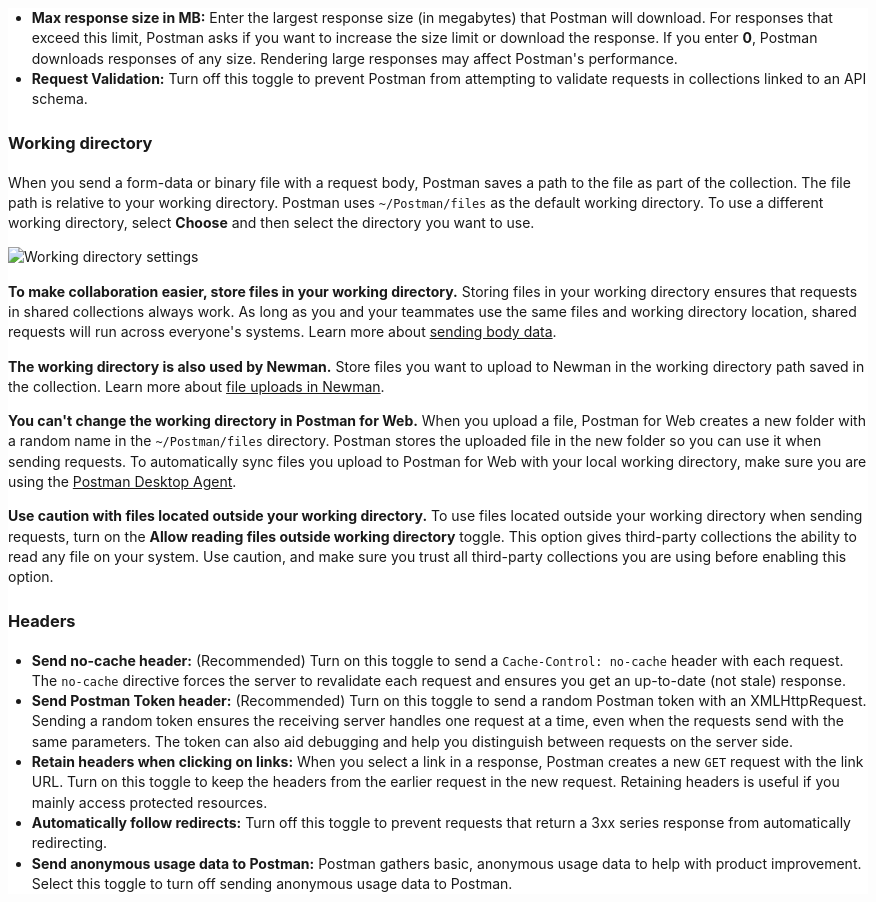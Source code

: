 * **Max response size in MB:** Enter the largest response size (in megabytes) that Postman will download. For responses that exceed this limit, Postman asks if you want to increase the size limit or download the response. If you enter **0**, Postman downloads responses of any size. Rendering large responses may affect Postman's performance.
* **Request Validation:** Turn off this toggle to prevent Postman from attempting to validate requests in collections linked to an API schema.

### Working directory

When you send a form-data or binary file with a request body, Postman saves a path to the file as part of the collection. The file path is relative to your working directory. Postman uses `~/Postman/files` as the default working directory. To use a different working directory, select **Choose** and then select the directory you want to use.

<img alt="Working directory settings" src="https://assets.postman.com/postman-docs/working-directory-web-v8-9.jpg" width="352px">

**To make collaboration easier, store files in your working directory.** Storing files in your working directory ensures that requests in shared collections always work. As long as you and your teammates use the same files and working directory location, shared requests will run across everyone's systems. Learn more about [sending body data](/docs/sending-requests/requests/#sending-body-data).

**The working directory is also used by Newman.** Store files you want to upload to Newman in the working directory path saved in the collection. Learn more about [file uploads in Newman](/docs/running-collections/using-newman-cli/command-line-integration-with-newman/#file-uploads).

**You can't change the working directory in Postman for Web.** When you upload a file, Postman for Web creates a new folder with a random name in the `~/Postman/files` directory. Postman stores the uploaded file in the new folder so you can use it when sending requests. To automatically sync files you upload to Postman for Web with your local working directory, make sure you are using the [Postman Desktop Agent](/docs/getting-started/installation-and-updates/#using-postman-on-the-web).

**Use caution with files located outside your working directory.** To use files located outside your working directory when sending requests, turn on the **Allow reading files outside working directory** toggle. This option gives third-party collections the ability to read any file on your system. Use caution, and make sure you trust all third-party collections you are using before enabling this option.

### Headers

* **Send no-cache header:** (Recommended) Turn on this toggle to send a `Cache-Control: no-cache` header with each request. The `no-cache` directive forces the server to revalidate each request and ensures you get an up-to-date (not stale) response.
* **Send Postman Token header:** (Recommended) Turn on this toggle to send a random Postman token with an XMLHttpRequest. Sending a random token ensures the receiving server handles one request at a time, even when the requests send with the same parameters. The token can also aid debugging and help you distinguish between requests on the server side.
* **Retain headers when clicking on links:** When you select a link in a response, Postman creates a new `GET` request with the link URL. Turn on this toggle to keep the headers from the earlier request in the new request. Retaining headers is useful if you mainly access protected resources.
* **Automatically follow redirects:** Turn off this toggle to prevent requests that return a 3xx series response from automatically redirecting.
* **Send anonymous usage data to Postman:** Postman gathers basic, anonymous usage data to help with product improvement. Select this toggle to turn off sending anonymous usage data to Postman.
